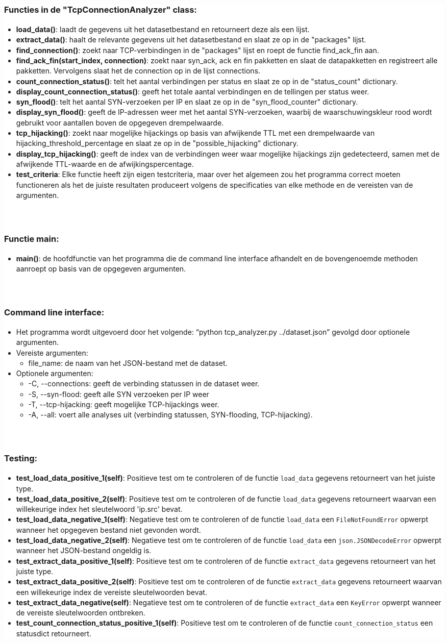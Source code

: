 ### Functies in de "TcpConnectionAnalyzer" class:
- **load_data()**: laadt de gegevens uit het datasetbestand en retourneert deze als een lijst.
- **extract_data()**: haalt de relevante gegevens uit het datasetbestand en slaat ze op in de "packages" lijst.
- **find_connection()**: zoekt naar TCP-verbindingen in de "packages" lijst en roept de functie find_ack_fin aan.
- **find_ack_fin(start_index, connection)**: zoekt naar syn_ack, ack en fin pakketten en slaat de datapakketten en registreert alle pakketten. Vervolgens slaat het de connection op in de lijst connections.
- **count_connection_status()**: telt het aantal verbindingen per status en slaat ze op in de "status_count" dictionary.
- **display_count_connection_status()**: geeft het totale aantal verbindingen en de tellingen per status weer.
- **syn_flood()**: telt het aantal SYN-verzoeken per IP en slaat ze op in de "syn_flood_counter" dictionary.
- **display_syn_flood()**: geeft de IP-adressen weer met het aantal SYN-verzoeken, waarbij de waarschuwingskleur rood wordt gebruikt voor aantallen boven de opgegeven drempelwaarde.
- **tcp_hijacking()**: zoekt naar mogelijke hijackings op basis van afwijkende TTL met een drempelwaarde van hijacking_threshold_percentage en slaat ze op in de "possible_hijacking" dictionary.
- **display_tcp_hijacking()**: geeft de index van de verbindingen weer waar mogelijke hijackings zijn gedetecteerd, samen met de afwijkende TTL-waarde en de afwijkingspercentage.
- **test_criteria**: Elke functie heeft zijn eigen testcriteria, maar over het algemeen zou het programma correct moeten functioneren als het de juiste resultaten produceert volgens de specificaties van elke methode en de vereisten van de argumenten.
<br><br><br>

### Functie main:
- **main()**: de hoofdfunctie van het programma die de command line interface afhandelt en de bovengenoemde methoden aanroept op basis van de opgegeven argumenten.
<br><br><br>

### Command line interface:
- Het programma wordt uitgevoerd door het volgende: “python tcp_analyzer.py ../dataset.json” gevolgd door optionele argumenten.
- Vereiste argumenten:
    - file_name: de naam van het JSON-bestand met de dataset.
- Optionele argumenten:
    - -C, --connections: geeft de verbinding statussen in de dataset weer.
    - -S, --syn-flood: geeft alle SYN verzoeken per IP weer
    - -T, --tcp-hijacking: geeft mogelijke TCP-hijackings weer.
    - -A, --all: voert alle analyses uit (verbinding statussen, SYN-flooding, TCP-hijacking).
<br><br><br>

### Testing:

- **test_load_data_positive_1(self)**: Positieve test om te controleren of de functie `load_data` gegevens retourneert van het juiste type.
- **test_load_data_positive_2(self)**: Positieve test om te controleren of de functie `load_data` gegevens retourneert waarvan een willekeurige index het sleutelwoord 'ip.src' bevat.
- **test_load_data_negative_1(self)**: Negatieve test om te controleren of de functie `load_data` een `FileNotFoundError` opwerpt wanneer het opgegeven bestand niet gevonden wordt.
- **test_load_data_negative_2(self)**: Negatieve test om te controleren of de functie `load_data` een `json.JSONDecodeError` opwerpt wanneer het JSON-bestand ongeldig is.
- **test_extract_data_positive_1(self)**: Positieve test om te controleren of de functie `extract_data` gegevens retourneert van het juiste type.
- **test_extract_data_positive_2(self)**: Positieve test om te controleren of de functie `extract_data` gegevens retourneert waarvan een willekeurige index de vereiste sleutelwoorden bevat.
- **test_extract_data_negative(self)**: Negatieve test om te controleren of de functie `extract_data` een `KeyError` opwerpt wanneer de vereiste sleutelwoorden ontbreken.
- **test_count_connection_status_positive_1(self)**: Positieve test om te controleren of de functie `count_connection_status` een statusdict retourneert.